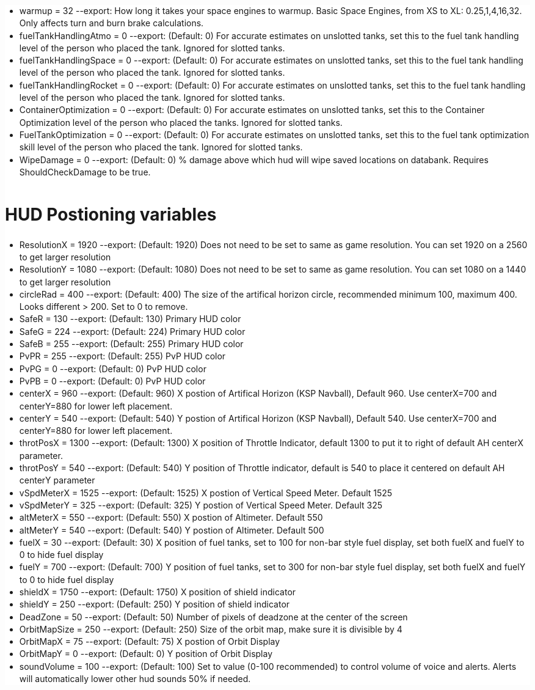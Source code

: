 * warmup = 32 --export: How long it takes your space engines to warmup. Basic Space Engines, from XS to XL: 0.25,1,4,16,32. Only affects turn and burn brake calculations.
* fuelTankHandlingAtmo = 0 --export:  (Default: 0) For accurate estimates on unslotted tanks, set this to the fuel tank handling level of the person who placed the tank. Ignored for slotted tanks.
* fuelTankHandlingSpace = 0 --export:  (Default: 0) For accurate estimates on unslotted tanks, set this to the fuel tank handling level of the person who placed the tank. Ignored for slotted tanks.
* fuelTankHandlingRocket = 0 --export:  (Default: 0) For accurate estimates on unslotted tanks, set this to the fuel tank handling level of the person who placed the tank. Ignored for slotted tanks.
* ContainerOptimization = 0 --export: (Default: 0) For accurate estimates on unslotted tanks, set this to the Container Optimization level of the person who placed the tanks. Ignored for slotted tanks.
* FuelTankOptimization = 0 --export: (Default: 0) For accurate estimates on unslotted tanks, set this to the fuel tank optimization skill level of the person who placed the tank. Ignored for slotted tanks.
* WipeDamage = 0 --export: (Default: 0) % damage above which hud will wipe saved locations on databank.  Requires ShouldCheckDamage to be true.

# HUD Postioning variables
* ResolutionX = 1920 --export: (Default: 1920) Does not need to be set to same as game resolution. You can set 1920 on a 2560 to get larger resolution
* ResolutionY = 1080 --export: (Default: 1080) Does not need to be set to same as game resolution. You can set 1080 on a 1440 to get larger resolution
* circleRad = 400 --export: (Default: 400) The size of the artifical horizon circle, recommended minimum 100, maximum 400. Looks different > 200. Set to 0 to remove.
* SafeR = 130 --export: (Default: 130) Primary HUD color
* SafeG = 224 --export: (Default: 224) Primary HUD color
* SafeB = 255 --export: (Default: 255) Primary HUD color
* PvPR = 255 --export: (Default: 255) PvP HUD color
* PvPG = 0 --export: (Default: 0) PvP HUD color
* PvPB = 0 --export: (Default: 0) PvP HUD color
* centerX = 960 --export: (Default: 960) X postion of Artifical Horizon (KSP Navball), Default 960. Use centerX=700 and centerY=880 for lower left placement.
* centerY = 540 --export: (Default: 540) Y postion of Artifical Horizon (KSP Navball), Default 540. Use centerX=700 and centerY=880 for lower left placement.
* throtPosX = 1300 --export: (Default: 1300) X position of Throttle Indicator, default 1300 to put it to right of default AH centerX parameter.
* throtPosY = 540 --export: (Default: 540) Y position of Throttle indicator, default is 540 to place it centered on default AH centerY parameter
* vSpdMeterX = 1525  --export: (Default: 1525) X postion of Vertical Speed Meter. Default 1525
* vSpdMeterY = 325 --export: (Default: 325) Y postion of Vertical Speed Meter. Default 325
* altMeterX = 550  --export: (Default: 550) X postion of Altimeter. Default 550
* altMeterY = 540 --export: (Default: 540) Y postion of Altimeter. Default 500
* fuelX = 30 --export: (Default: 30) X position of fuel tanks, set to 100 for non-bar style fuel display, set both fuelX and fuelY to 0 to hide fuel display
* fuelY = 700 --export: (Default: 700) Y position of fuel tanks, set to 300 for non-bar style fuel display, set both fuelX and fuelY to 0 to hide fuel display
* shieldX = 1750 --export: (Default: 1750) X position of shield indicator
* shieldY = 250 --export: (Default: 250) Y position of shield indicator
* DeadZone = 50 --export: (Default: 50) Number of pixels of deadzone at the center of the screen
* OrbitMapSize = 250 --export: (Default: 250) Size of the orbit map, make sure it is divisible by 4
* OrbitMapX = 75 --export: (Default: 75) X postion of Orbit Display 
* OrbitMapY = 0 --export: (Default: 0) Y position of Orbit Display
* soundVolume = 100 --export: (Default: 100) Set to value (0-100 recommended) to control volume of voice and alerts. Alerts will automatically lower other hud sounds 50% if needed.
